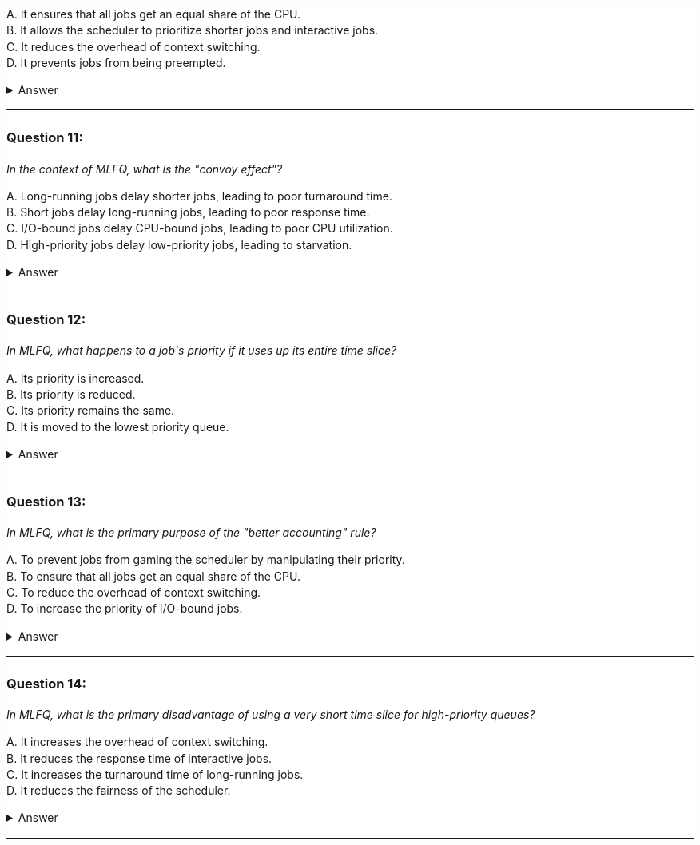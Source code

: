    A. It ensures that all jobs get an equal share of the CPU.  
   B. It allows the scheduler to prioritize shorter jobs and interactive jobs.  
   C. It reduces the overhead of context switching.  
   D. It prevents jobs from being preempted.  

<details><summary>Answer</summary></details>

---

### Question 11:
*In the context of MLFQ, what is the "convoy effect"?*

   A. Long-running jobs delay shorter jobs, leading to poor turnaround time.  
   B. Short jobs delay long-running jobs, leading to poor response time.  
   C. I/O-bound jobs delay CPU-bound jobs, leading to poor CPU utilization.  
   D. High-priority jobs delay low-priority jobs, leading to starvation.  

<details><summary>Answer</summary></details>

---

### Question 12:
*In MLFQ, what happens to a job's priority if it uses up its entire time slice?*

   A. Its priority is increased.  
   B. Its priority is reduced.  
   C. Its priority remains the same.  
   D. It is moved to the lowest priority queue.  

<details><summary>Answer</summary></details>

---

### Question 13:
*In MLFQ, what is the primary purpose of the "better accounting" rule?*

   A. To prevent jobs from gaming the scheduler by manipulating their priority.  
   B. To ensure that all jobs get an equal share of the CPU.  
   C. To reduce the overhead of context switching.  
   D. To increase the priority of I/O-bound jobs.  

<details><summary>Answer</summary></details>

---

### Question 14:
*In MLFQ, what is the primary disadvantage of using a very short time slice for high-priority queues?*

   A. It increases the overhead of context switching.  
   B. It reduces the response time of interactive jobs.  
   C. It increases the turnaround time of long-running jobs.  
   D. It reduces the fairness of the scheduler.  

<details><summary>Answer</summary></details>

---